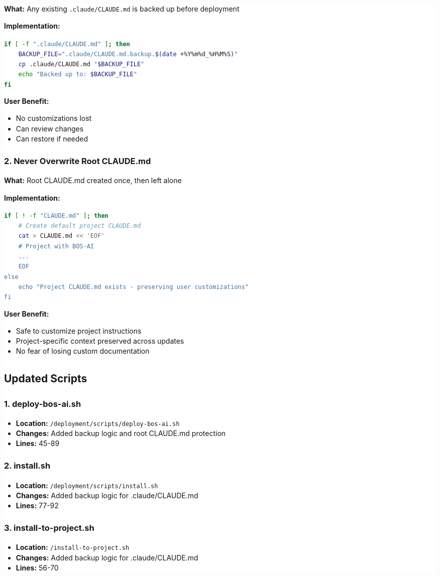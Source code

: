 **What:** Any existing `.claude/CLAUDE.md` is backed up before deployment

**Implementation:**
```bash
if [ -f ".claude/CLAUDE.md" ]; then
    BACKUP_FILE=".claude/CLAUDE.md.backup.$(date +%Y%m%d_%H%M%S)"
    cp .claude/CLAUDE.md "$BACKUP_FILE"
    echo "Backed up to: $BACKUP_FILE"
fi
```

**User Benefit:**
- No customizations lost
- Can review changes
- Can restore if needed

### 2. Never Overwrite Root CLAUDE.md

**What:** Root CLAUDE.md created once, then left alone

**Implementation:**
```bash
if [ ! -f "CLAUDE.md" ]; then
    # Create default project CLAUDE.md
    cat > CLAUDE.md << 'EOF'
    # Project with BOS-AI
    ...
    EOF
else
    echo "Project CLAUDE.md exists - preserving user customizations"
fi
```

**User Benefit:**
- Safe to customize project instructions
- Project-specific context preserved across updates
- No fear of losing custom documentation

## Updated Scripts

### 1. deploy-bos-ai.sh
- **Location:** `/deployment/scripts/deploy-bos-ai.sh`
- **Changes:** Added backup logic and root CLAUDE.md protection
- **Lines:** 45-89

### 2. install.sh
- **Location:** `/deployment/scripts/install.sh`
- **Changes:** Added backup logic for .claude/CLAUDE.md
- **Lines:** 77-92

### 3. install-to-project.sh
- **Location:** `/install-to-project.sh`
- **Changes:** Added backup logic for .claude/CLAUDE.md
- **Lines:** 56-70
